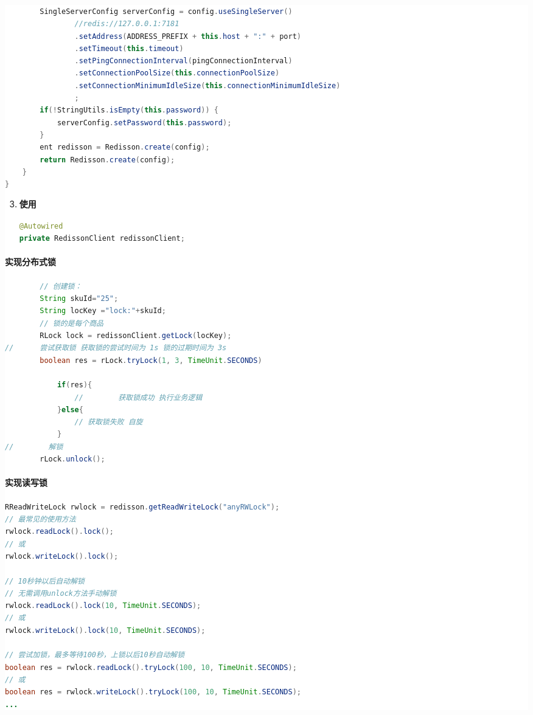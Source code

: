    ```java
           SingleServerConfig serverConfig = config.useSingleServer()
                   //redis://127.0.0.1:7181
                   .setAddress(ADDRESS_PREFIX + this.host + ":" + port)
                   .setTimeout(this.timeout)
                   .setPingConnectionInterval(pingConnectionInterval)
                   .setConnectionPoolSize(this.connectionPoolSize)
                   .setConnectionMinimumIdleSize(this.connectionMinimumIdleSize)
                   ;
           if(!StringUtils.isEmpty(this.password)) {
               serverConfig.setPassword(this.password);
           }
           ent redisson = Redisson.create(config);
           return Redisson.create(config);
       }
   }
   ```

3. **使用**

   ```java
   @Autowired
   private RedissonClient redissonClient;
   
   ```


#### 实现分布式锁

```java
        // 创建锁：
        String skuId="25";
        String locKey ="lock:"+skuId;
        // 锁的是每个商品
        RLock lock = redissonClient.getLock(locKey);
//      尝试获取锁 获取锁的尝试时间为 1s 锁的过期时间为 3s
        boolean res = rLock.tryLock(1, 3, TimeUnit.SECONDS)

            if(res){
                //        获取锁成功 执行业务逻辑
            }else{
                // 获取锁失败 自旋
            }
//        解锁
        rLock.unlock();
```

#### 实现读写锁

```java
RReadWriteLock rwlock = redisson.getReadWriteLock("anyRWLock");
// 最常见的使用方法
rwlock.readLock().lock();
// 或
rwlock.writeLock().lock();

// 10秒钟以后自动解锁
// 无需调用unlock方法手动解锁
rwlock.readLock().lock(10, TimeUnit.SECONDS);
// 或
rwlock.writeLock().lock(10, TimeUnit.SECONDS);

// 尝试加锁，最多等待100秒，上锁以后10秒自动解锁
boolean res = rwlock.readLock().tryLock(100, 10, TimeUnit.SECONDS);
// 或
boolean res = rwlock.writeLock().tryLock(100, 10, TimeUnit.SECONDS);
...
```